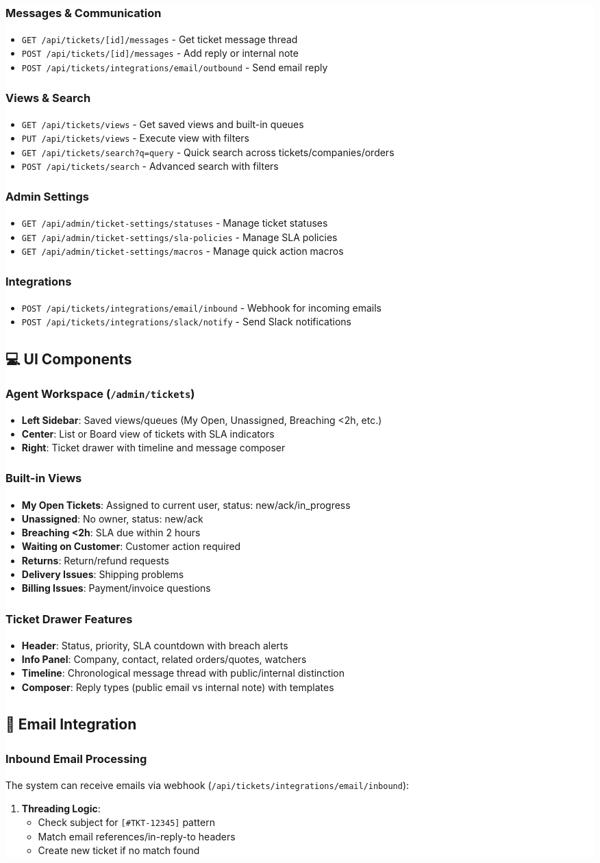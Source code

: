 ### Messages & Communication
- `GET /api/tickets/[id]/messages` - Get ticket message thread
- `POST /api/tickets/[id]/messages` - Add reply or internal note
- `POST /api/tickets/integrations/email/outbound` - Send email reply

### Views & Search
- `GET /api/tickets/views` - Get saved views and built-in queues
- `PUT /api/tickets/views` - Execute view with filters
- `GET /api/tickets/search?q=query` - Quick search across tickets/companies/orders
- `POST /api/tickets/search` - Advanced search with filters

### Admin Settings
- `GET /api/admin/ticket-settings/statuses` - Manage ticket statuses
- `GET /api/admin/ticket-settings/sla-policies` - Manage SLA policies  
- `GET /api/admin/ticket-settings/macros` - Manage quick action macros

### Integrations
- `POST /api/tickets/integrations/email/inbound` - Webhook for incoming emails
- `POST /api/tickets/integrations/slack/notify` - Send Slack notifications

## 💻 UI Components

### Agent Workspace (`/admin/tickets`)
- **Left Sidebar**: Saved views/queues (My Open, Unassigned, Breaching <2h, etc.)
- **Center**: List or Board view of tickets with SLA indicators
- **Right**: Ticket drawer with timeline and message composer

### Built-in Views
- **My Open Tickets**: Assigned to current user, status: new/ack/in_progress
- **Unassigned**: No owner, status: new/ack  
- **Breaching <2h**: SLA due within 2 hours
- **Waiting on Customer**: Customer action required
- **Returns**: Return/refund requests
- **Delivery Issues**: Shipping problems
- **Billing Issues**: Payment/invoice questions

### Ticket Drawer Features
- **Header**: Status, priority, SLA countdown with breach alerts
- **Info Panel**: Company, contact, related orders/quotes, watchers
- **Timeline**: Chronological message thread with public/internal distinction
- **Composer**: Reply types (public email vs internal note) with templates

## 📧 Email Integration

### Inbound Email Processing
The system can receive emails via webhook (`/api/tickets/integrations/email/inbound`):

1. **Threading Logic**:
   - Check subject for `[#TKT-12345]` pattern
   - Match email references/in-reply-to headers
   - Create new ticket if no match found
